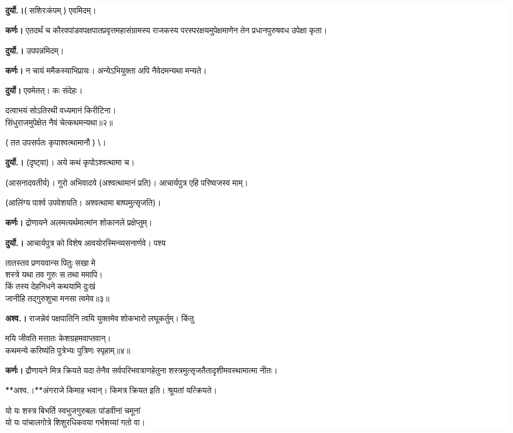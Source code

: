 **दुर्यो.।**( सशिरःकंपम् ) एवमिदम्।

 **कर्णः।** एतदर्थं च कौरवपांडवपक्षपातप्रवृत्तमहासंग्रामस्य राजकस्य परस्परक्षयमुपेक्षमाणेन तेन प्रधानपुरुषवध उपेक्षा कृता।

 **दुर्यो.।** उपपन्नमिदम्।

 **कर्णः।** न चायं ममैकस्याभिप्रायः। अन्येऽभियुक्ता अपि नैवेदमन्यथा मन्यते।

 **दुर्यो।** एवमेतत्। कः संदेहः।

दत्वाभयं सोऽतिरथी वध्यमानं किरीटिना।  
सिंधुराजमुपेक्षेत नैवं चेत्कथमन्यथा॥२॥

( तत उपसर्पतः कृपाश्वत्थामानौ ) \।

 **दुर्यो.।** (दृष्ट्वा)। अये कथं कृपोऽश्वत्थामा च।

 (आसनादवतीर्य)। गुरो अभिवादये (अश्वत्थामानं प्रति)। आचार्यपुत्र एहि परिष्वजस्व माम्।

 (आलिंग्य पार्श्व उपवेशयति। अश्वत्थामा बाष्पमुत्सृजति)।

 **कर्णः।** द्रोणायने अलमत्यर्थमात्मांन शोकानले प्रक्षेप्तुम्।

 **दुर्यो.।** आचार्यपुत्र को विशेष आवयोरस्मिन्व्यसनार्णवे। पश्य

तातस्तव प्रणयवान्स पितुः सखा मे  
 शस्त्रे यथा तव गुरुः स तथा ममापि।  
किं तस्य देहनिधने कथयामि दुःखं  
 जानीहि तद्गुरुशुचा मनसा त्वमेव॥३॥

 **अश्व.।** राजन्नेवं पक्षपातिनि त्वयि युक्तमेव शोकभारो लघूकर्तुम्। किंतु

मयि जीवति मत्तातः केशग्रहमवाप्तवान्।  
कथमन्ये करिष्यंति पुत्रेभ्यः पुत्रिणः स्पृहाम्॥४॥

 **कर्णः।** द्रौणायने मित्र क्रियते यदा तेनैव सर्वपरिभवत्राणहेतुना शस्त्रमुत्सृजतैतादृशीमवस्थामात्मा नीतः।

 **अश्व.।**अंगराजे किमाह भवान्। किमत्र क्रियत इति। श्रूयतां यत्क्रियते।

यो यः शस्त्र बिभर्ति स्वभुजगुरुबलः पांडवीनां चमूनां  
 यो यः पांचालगोत्रे शिशुरधिकवया गर्भशय्यां गतो वा।  
